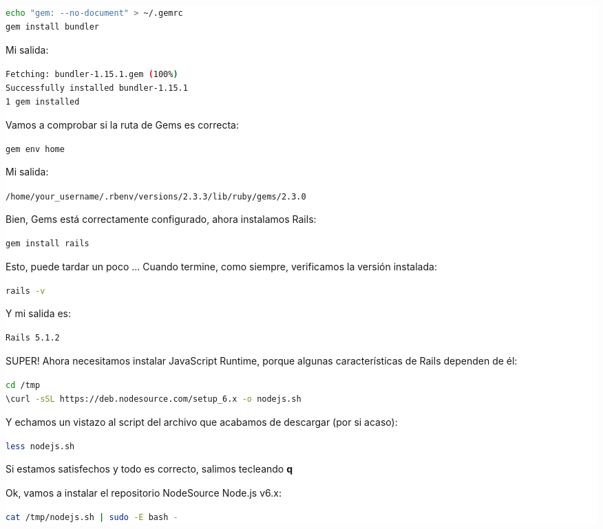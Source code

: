```bash
echo "gem: --no-document" > ~/.gemrc
gem install bundler
```

Mi salida:

```bash
Fetching: bundler-1.15.1.gem (100%)
Successfully installed bundler-1.15.1
1 gem installed
```

Vamos a comprobar si la ruta de Gems es correcta:

```bash
gem env home
```

Mi salida:

```bash
/home/your_username/.rbenv/versions/2.3.3/lib/ruby/gems/2.3.0
```

Bien, Gems está correctamente configurado, ahora instalamos Rails:

```bash
gem install rails
```

Esto, puede tardar un poco ...
Cuando termine, como siempre, verificamos la versión instalada:

```bash
rails -v
```

Y mi salida es:

```bash
Rails 5.1.2
```

SUPER! Ahora necesitamos instalar JavaScript Runtime, porque algunas características de Rails dependen de él:

```bash
cd /tmp
\curl -sSL https://deb.nodesource.com/setup_6.x -o nodejs.sh
```

Y echamos un vistazo al script del archivo que acabamos de descargar (por si acaso):

```bash
less nodejs.sh
```

Si estamos satisfechos y todo es correcto, salimos tecleando **q**

Ok, vamos a instalar el repositorio NodeSource Node.js v6.x:

```bash
cat /tmp/nodejs.sh | sudo -E bash -
```
